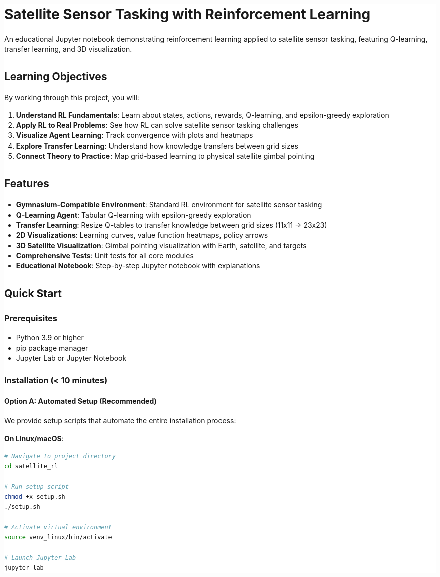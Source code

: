 # Satellite Sensor Tasking with Reinforcement Learning

An educational Jupyter notebook demonstrating reinforcement learning applied to satellite sensor tasking, featuring Q-learning, transfer learning, and 3D visualization.

## Learning Objectives

By working through this project, you will:

1. **Understand RL Fundamentals**: Learn about states, actions, rewards, Q-learning, and epsilon-greedy exploration
2. **Apply RL to Real Problems**: See how RL can solve satellite sensor tasking challenges
3. **Visualize Agent Learning**: Track convergence with plots and heatmaps
4. **Explore Transfer Learning**: Understand how knowledge transfers between grid sizes
5. **Connect Theory to Practice**: Map grid-based learning to physical satellite gimbal pointing

## Features

- **Gymnasium-Compatible Environment**: Standard RL environment for satellite sensor tasking
- **Q-Learning Agent**: Tabular Q-learning with epsilon-greedy exploration
- **Transfer Learning**: Resize Q-tables to transfer knowledge between grid sizes (11x11 → 23x23)
- **2D Visualizations**: Learning curves, value function heatmaps, policy arrows
- **3D Satellite Visualization**: Gimbal pointing visualization with Earth, satellite, and targets
- **Comprehensive Tests**: Unit tests for all core modules
- **Educational Notebook**: Step-by-step Jupyter notebook with explanations

## Quick Start

### Prerequisites

- Python 3.9 or higher
- pip package manager
- Jupyter Lab or Jupyter Notebook

### Installation (< 10 minutes)

#### Option A: Automated Setup (Recommended)

We provide setup scripts that automate the entire installation process:

**On Linux/macOS**:
```bash
# Navigate to project directory
cd satellite_rl

# Run setup script
chmod +x setup.sh
./setup.sh

# Activate virtual environment
source venv_linux/bin/activate

# Launch Jupyter Lab
jupyter lab
```
